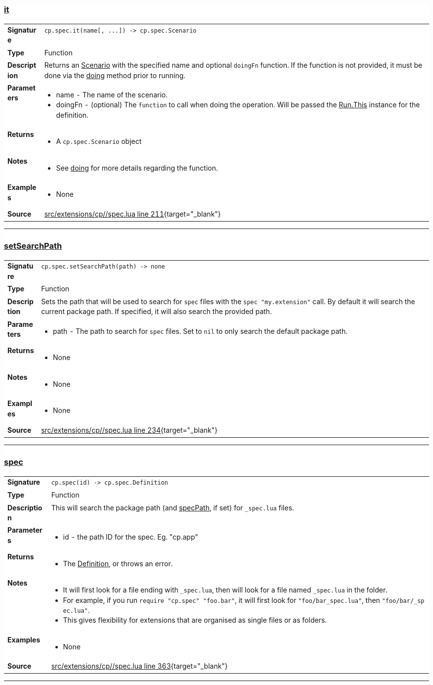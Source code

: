 

### [it](#it)

|                                             |                                                                                     |
| --------------------------------------------|-------------------------------------------------------------------------------------|
| **Signature**                               | `cp.spec.it(name[, ...]) -> cp.spec.Scenario`                                                                    |
| **Type**                                    | Function                                                                     |
| **Description**                             | Returns an [Scenario](cp.spec.Scenario.md) with the specified name and optional `doingFn` function. If the function is not provided, it must be done via the [doing](#doing) method prior to running.                                                                     |
| **Parameters**                              | <ul><li>name      - The name of the scenario.</li><li>doingFn   - (optional) The `function` to call when doing the operation. Will be passed the [Run.This](cp.spec.Run.This.md) instance for the definition.</li></ul> |
| **Returns**                                 | <ul><li>A `cp.spec.Scenario` object</li></ul>          |
| **Notes**                                   | <ul><li>See [doing](cp.spec.Scenario.md#doing) for more details regarding the function.</li></ul> |
| **Examples**                                | <ul><li>None</li></ul> |
| **Source**                                  | [src/extensions/cp//spec.lua line 211](https://github.com/CommandPost/CommandPost/blob/develop/src/extensions/cp//spec.lua#L211){target="_blank"} |

---


### [setSearchPath](#setsearchpath)

|                                             |                                                                                     |
| --------------------------------------------|-------------------------------------------------------------------------------------|
| **Signature**                               | `cp.spec.setSearchPath(path) -> none`                                                                    |
| **Type**                                    | Function                                                                     |
| **Description**                             | Sets the path that will be used to search for `spec` files with the `spec "my.extension"` call. By default it will search the current package path. If specified, it will also search the provided path.                                                                     |
| **Parameters**                              | <ul><li>path - The path to search for `spec` files. Set to `nil` to only search the default package path.</li></ul> |
| **Returns**                                 | <ul><li>None</li></ul>          |
| **Notes**                                   | <ul><li>None</li></ul> |
| **Examples**                                | <ul><li>None</li></ul> |
| **Source**                                  | [src/extensions/cp//spec.lua line 234](https://github.com/CommandPost/CommandPost/blob/develop/src/extensions/cp//spec.lua#L234){target="_blank"} |

---


### [spec](#spec)

|                                             |                                                                                     |
| --------------------------------------------|-------------------------------------------------------------------------------------|
| **Signature**                               | `cp.spec(id) -> cp.spec.Definition`                                                                    |
| **Type**                                    | Function                                                                     |
| **Description**                             | This will search the package path (and [specPath](#setSpecPath), if set) for `_spec.lua` files.                                                                     |
| **Parameters**                              | <ul><li>id - the path ID for the spec. Eg. "cp.app"</li></ul> |
| **Returns**                                 | <ul><li>The [Definition](cp.spec.Definition.md), or throws an error.</li></ul>          |
| **Notes**                                   | <ul><li>It will first look for a file ending with `_spec.lua`, then will look for a file named `_spec.lua` in the folder.</li><li>For example, if you run `require "cp.spec" "foo.bar"`, it will first look for `"foo/bar_spec.lua"`, then `"foo/bar/_spec.lua"`.</li><li>This gives flexibility for extensions that are organised as single files or as folders.</li></ul> |
| **Examples**                                | <ul><li>None</li></ul> |
| **Source**                                  | [src/extensions/cp//spec.lua line 363](https://github.com/CommandPost/CommandPost/blob/develop/src/extensions/cp//spec.lua#L363){target="_blank"} |

---